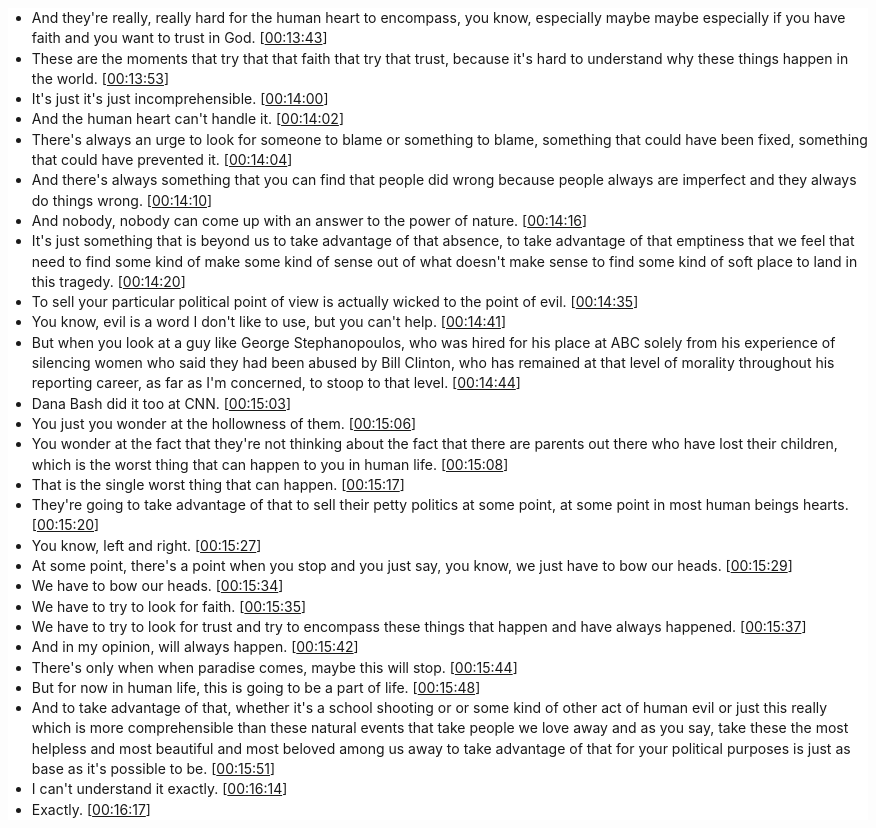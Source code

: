 *  And they're really, really hard for the human heart to encompass, you know, especially maybe maybe especially if you have faith and you want to trust in God. [[00:13:43](https://www.youtube.com/watch?v=PvTJtyRsxjo&t=823.0s)]
*  These are the moments that try that that faith that try that trust, because it's hard to understand why these things happen in the world. [[00:13:53](https://www.youtube.com/watch?v=PvTJtyRsxjo&t=833.0s)]
*  It's just it's just incomprehensible. [[00:14:00](https://www.youtube.com/watch?v=PvTJtyRsxjo&t=840.0s)]
*  And the human heart can't handle it. [[00:14:02](https://www.youtube.com/watch?v=PvTJtyRsxjo&t=842.0s)]
*  There's always an urge to look for someone to blame or something to blame, something that could have been fixed, something that could have prevented it. [[00:14:04](https://www.youtube.com/watch?v=PvTJtyRsxjo&t=844.0s)]
*  And there's always something that you can find that people did wrong because people always are imperfect and they always do things wrong. [[00:14:10](https://www.youtube.com/watch?v=PvTJtyRsxjo&t=850.0s)]
*  And nobody, nobody can come up with an answer to the power of nature. [[00:14:16](https://www.youtube.com/watch?v=PvTJtyRsxjo&t=856.0s)]
*  It's just something that is beyond us to take advantage of that absence, to take advantage of that emptiness that we feel that need to find some kind of make some kind of sense out of what doesn't make sense to find some kind of soft place to land in this tragedy. [[00:14:20](https://www.youtube.com/watch?v=PvTJtyRsxjo&t=860.0s)]
*  To sell your particular political point of view is actually wicked to the point of evil. [[00:14:35](https://www.youtube.com/watch?v=PvTJtyRsxjo&t=875.0s)]
*  You know, evil is a word I don't like to use, but you can't help. [[00:14:41](https://www.youtube.com/watch?v=PvTJtyRsxjo&t=881.0s)]
*  But when you look at a guy like George Stephanopoulos, who was hired for his place at ABC solely from his experience of silencing women who said they had been abused by Bill Clinton, who has remained at that level of morality throughout his reporting career, as far as I'm concerned, to stoop to that level. [[00:14:44](https://www.youtube.com/watch?v=PvTJtyRsxjo&t=884.0s)]
*  Dana Bash did it too at CNN. [[00:15:03](https://www.youtube.com/watch?v=PvTJtyRsxjo&t=903.0s)]
*  You just you wonder at the hollowness of them. [[00:15:06](https://www.youtube.com/watch?v=PvTJtyRsxjo&t=906.0s)]
*  You wonder at the fact that they're not thinking about the fact that there are parents out there who have lost their children, which is the worst thing that can happen to you in human life. [[00:15:08](https://www.youtube.com/watch?v=PvTJtyRsxjo&t=908.0s)]
*  That is the single worst thing that can happen. [[00:15:17](https://www.youtube.com/watch?v=PvTJtyRsxjo&t=917.0s)]
*  They're going to take advantage of that to sell their petty politics at some point, at some point in most human beings hearts. [[00:15:20](https://www.youtube.com/watch?v=PvTJtyRsxjo&t=920.0s)]
*  You know, left and right. [[00:15:27](https://www.youtube.com/watch?v=PvTJtyRsxjo&t=927.0s)]
*  At some point, there's a point when you stop and you just say, you know, we just have to bow our heads. [[00:15:29](https://www.youtube.com/watch?v=PvTJtyRsxjo&t=929.0s)]
*  We have to bow our heads. [[00:15:34](https://www.youtube.com/watch?v=PvTJtyRsxjo&t=934.0s)]
*  We have to try to look for faith. [[00:15:35](https://www.youtube.com/watch?v=PvTJtyRsxjo&t=935.0s)]
*  We have to try to look for trust and try to encompass these things that happen and have always happened. [[00:15:37](https://www.youtube.com/watch?v=PvTJtyRsxjo&t=937.0s)]
*  And in my opinion, will always happen. [[00:15:42](https://www.youtube.com/watch?v=PvTJtyRsxjo&t=942.0s)]
*  There's only when when paradise comes, maybe this will stop. [[00:15:44](https://www.youtube.com/watch?v=PvTJtyRsxjo&t=944.0s)]
*  But for now in human life, this is going to be a part of life. [[00:15:48](https://www.youtube.com/watch?v=PvTJtyRsxjo&t=948.0s)]
*  And to take advantage of that, whether it's a school shooting or or some kind of other act of human evil or just this really which is more comprehensible than these natural events that take people we love away and as you say, take these the most helpless and most beautiful and most beloved among us away to take advantage of that for your political purposes is just as base as it's possible to be. [[00:15:51](https://www.youtube.com/watch?v=PvTJtyRsxjo&t=951.0s)]
*  I can't understand it exactly. [[00:16:14](https://www.youtube.com/watch?v=PvTJtyRsxjo&t=974.0s)]
*  Exactly. [[00:16:17](https://www.youtube.com/watch?v=PvTJtyRsxjo&t=977.0s)]